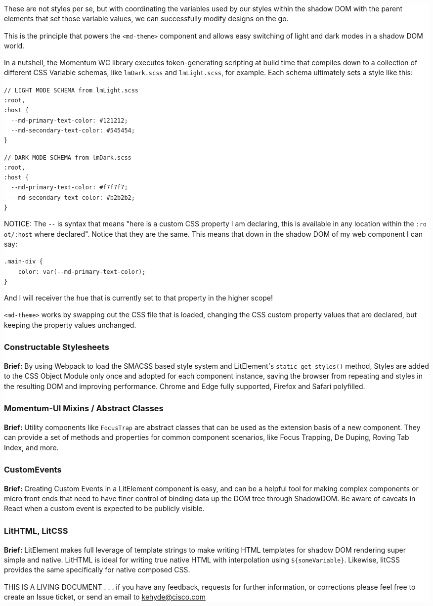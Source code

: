 These are not styles per se, but with coordinating the variables used by our styles within the shadow DOM with the parent elements that set those variable values, we can successfully modify designs on the go.

This is the principle that powers the `<md-theme>` component and allows easy switching of light and dark modes in a shadow DOM world.

In a nutshell, the Momentum WC library executes token-generating scripting at build time that compiles down to a collection of different CSS Variable schemas, like `lmDark.scss` and `lmLight.scss`, for example. Each schema ultimately sets a style like this:

```css=
// LIGHT MODE SCHEMA from lmLight.scss
:root,
:host {
  --md-primary-text-color: #121212;
  --md-secondary-text-color: #545454;
}
```

```css=
// DARK MODE SCHEMA from lmDark.scss
:root,
:host {
  --md-primary-text-color: #f7f7f7;
  --md-secondary-text-color: #b2b2b2;
}
```
NOTICE: The `--` is syntax that means "here is a custom CSS property I am declaring, this is available in any location within the `:root/:host` where declared". Notice that they are the same. This means that down in the shadow DOM of my web component I can say:
```css=
.main-div {
    color: var(--md-primary-text-color);
}
```
And I will receiver the hue that is currently set to that property in the higher scope!

`<md-theme>` works by swapping out the CSS file that is loaded, changing the CSS custom property values that are declared, but keeping the property values unchanged.

### Constructable Stylesheets
**Brief:** By using Webpack to load the SMACSS based style system and LitElement's `static get styles()` method, Styles are added to the CSS Object Module only once and adopted for each component instance, saving the browser from repeating and styles in the resulting DOM and improving performance. Chrome and Edge fully supported, Firefox and Safari polyfilled.
### Momentum-UI Mixins / Abstract Classes
**Brief:** Utility components like `FocusTrap` are abstract classes that can be used as the extension basis of a new component. They can provide a set of methods and properties for common component scenarios, like Focus Trapping, De Duping, Roving Tab Index, and more.
### CustomEvents
**Brief:** Creating Custom Events in a LitElement component is easy, and can be a helpful tool for making complex components or micro front ends that need to have finer control of binding data up the DOM tree through ShadowDOM. Be aware of caveats in React when a custom event is expected to be publicly visible.
### LitHTML, LitCSS
**Brief:** LitElement makes full leverage of template strings to make writing HTML templates for shadow DOM rendering super simple and native. LitHTML is ideal for writing true native HTML with interpolation using `${someVariable}`. Likewise, litCSS provides the same specifically for native composed CSS.


THIS IS A LIVING DOCUMENT . . . if you have any feedback, requests for further information, or corrections please feel free to create an Issue ticket, or send an email to kehyde@cisco.com